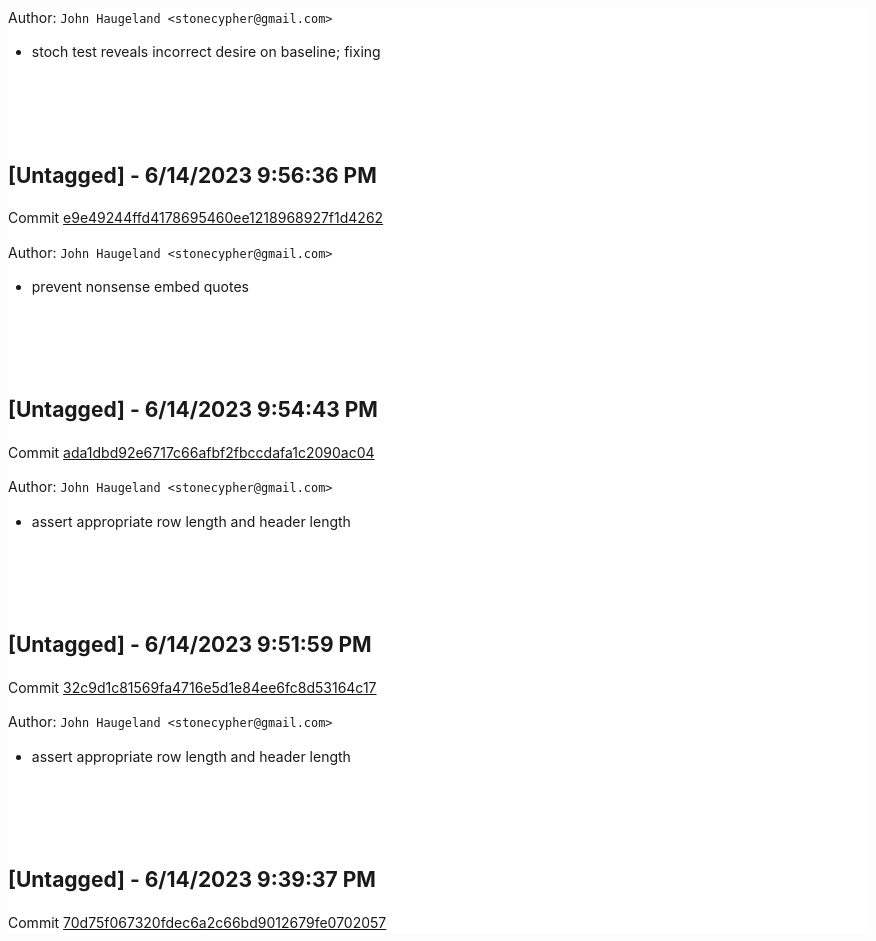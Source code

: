 Author: `John Haugeland <stonecypher@gmail.com>`

  * stoch test reveals incorrect desire on baseline; fixing




&nbsp;

&nbsp;

## [Untagged] - 6/14/2023 9:56:36 PM

Commit [e9e49244ffd4178695460ee1218968927f1d4262](https://github.com/StoneCypher/jssm/commit/e9e49244ffd4178695460ee1218968927f1d4262)

Author: `John Haugeland <stonecypher@gmail.com>`

  * prevent nonsense embed quotes




&nbsp;

&nbsp;

## [Untagged] - 6/14/2023 9:54:43 PM

Commit [ada1dbd92e6717c66afbf2fbccdafa1c2090ac04](https://github.com/StoneCypher/jssm/commit/ada1dbd92e6717c66afbf2fbccdafa1c2090ac04)

Author: `John Haugeland <stonecypher@gmail.com>`

  * assert appropriate row length and header length




&nbsp;

&nbsp;

## [Untagged] - 6/14/2023 9:51:59 PM

Commit [32c9d1c81569fa4716e5d1e84ee6fc8d53164c17](https://github.com/StoneCypher/jssm/commit/32c9d1c81569fa4716e5d1e84ee6fc8d53164c17)

Author: `John Haugeland <stonecypher@gmail.com>`

  * assert appropriate row length and header length




&nbsp;

&nbsp;

## [Untagged] - 6/14/2023 9:39:37 PM

Commit [70d75f067320fdec6a2c66bd9012679fe0702057](https://github.com/StoneCypher/jssm/commit/70d75f067320fdec6a2c66bd9012679fe0702057)
